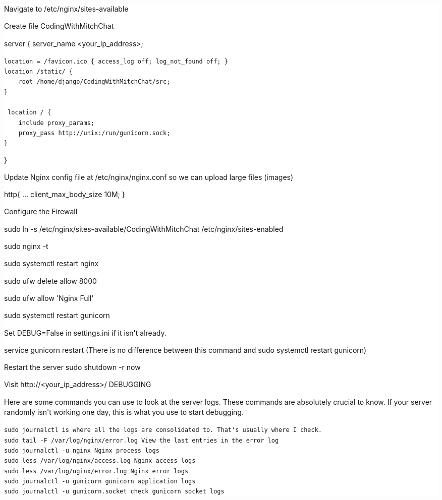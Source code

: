 Navigate to /etc/nginx/sites-available

Create file CodingWithMitchChat

server {
    server_name <your_ip_address>;

    location = /favicon.ico { access_log off; log_not_found off; }
    location /static/ {
        root /home/django/CodingWithMitchChat/src;
    }
    
     location / {
        include proxy_params;
        proxy_pass http://unix:/run/gunicorn.sock;
    }
    

}

Update Nginx config file at /etc/nginx/nginx.conf so we can upload large files (images)

http{
	...
	client_max_body_size 10M; 
}

Configure the Firewall

sudo ln -s /etc/nginx/sites-available/CodingWithMitchChat /etc/nginx/sites-enabled

sudo nginx -t

sudo systemctl restart nginx

sudo ufw delete allow 8000

sudo ufw allow 'Nginx Full'

sudo systemctl restart gunicorn

Set DEBUG=False in settings.ini if it isn't already.

service gunicorn restart (There is no difference between this command and sudo systemctl restart gunicorn)

Restart the server sudo shutdown -r now

Visit http://<your_ip_address>/
DEBUGGING

Here are some commands you can use to look at the server logs. These commands are absolutely crucial to know. If your server randomly isn't working one day, this is what you use to start debugging.

    sudo journalctl is where all the logs are consolidated to. That's usually where I check.
    sudo tail -F /var/log/nginx/error.log View the last entries in the error log
    sudo journalctl -u nginx Nginx process logs
    sudo less /var/log/nginx/access.log Nginx access logs
    sudo less /var/log/nginx/error.log Nginx error logs
    sudo journalctl -u gunicorn gunicorn application logs
    sudo journalctl -u gunicorn.socket check gunicorn socket logs
